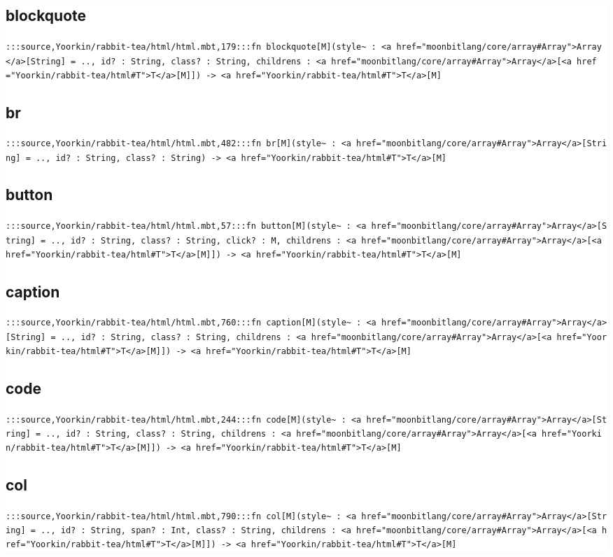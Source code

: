 
## blockquote

```moonbit
:::source,Yoorkin/rabbit-tea/html/html.mbt,179:::fn blockquote[M](style~ : <a href="moonbitlang/core/array#Array">Array</a>[String] = .., id? : String, class? : String, childrens : <a href="moonbitlang/core/array#Array">Array</a>[<a href="Yoorkin/rabbit-tea/html#T">T</a>[M]]) -> <a href="Yoorkin/rabbit-tea/html#T">T</a>[M]
```


## br

```moonbit
:::source,Yoorkin/rabbit-tea/html/html.mbt,482:::fn br[M](style~ : <a href="moonbitlang/core/array#Array">Array</a>[String] = .., id? : String, class? : String) -> <a href="Yoorkin/rabbit-tea/html#T">T</a>[M]
```


## button

```moonbit
:::source,Yoorkin/rabbit-tea/html/html.mbt,57:::fn button[M](style~ : <a href="moonbitlang/core/array#Array">Array</a>[String] = .., id? : String, class? : String, click? : M, childrens : <a href="moonbitlang/core/array#Array">Array</a>[<a href="Yoorkin/rabbit-tea/html#T">T</a>[M]]) -> <a href="Yoorkin/rabbit-tea/html#T">T</a>[M]
```


## caption

```moonbit
:::source,Yoorkin/rabbit-tea/html/html.mbt,760:::fn caption[M](style~ : <a href="moonbitlang/core/array#Array">Array</a>[String] = .., id? : String, class? : String, childrens : <a href="moonbitlang/core/array#Array">Array</a>[<a href="Yoorkin/rabbit-tea/html#T">T</a>[M]]) -> <a href="Yoorkin/rabbit-tea/html#T">T</a>[M]
```


## code

```moonbit
:::source,Yoorkin/rabbit-tea/html/html.mbt,244:::fn code[M](style~ : <a href="moonbitlang/core/array#Array">Array</a>[String] = .., id? : String, class? : String, childrens : <a href="moonbitlang/core/array#Array">Array</a>[<a href="Yoorkin/rabbit-tea/html#T">T</a>[M]]) -> <a href="Yoorkin/rabbit-tea/html#T">T</a>[M]
```


## col

```moonbit
:::source,Yoorkin/rabbit-tea/html/html.mbt,790:::fn col[M](style~ : <a href="moonbitlang/core/array#Array">Array</a>[String] = .., id? : String, span? : Int, class? : String, childrens : <a href="moonbitlang/core/array#Array">Array</a>[<a href="Yoorkin/rabbit-tea/html#T">T</a>[M]]) -> <a href="Yoorkin/rabbit-tea/html#T">T</a>[M]
```
